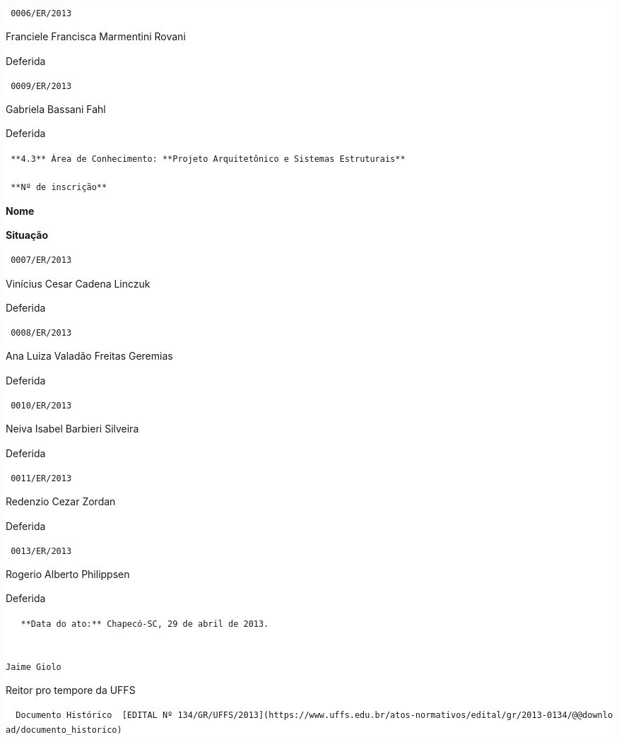      0006/ER/2013

   Franciele Francisca Marmentini Rovani

   Deferida

     0009/ER/2013

   Gabriela Bassani Fahl

   Deferida

     **4.3** Área de Conhecimento: **Projeto Arquitetônico e Sistemas Estruturais**

     **Nº de inscrição**

   **Nome**

   **Situação**

     0007/ER/2013

   Vinícius Cesar Cadena Linczuk

   Deferida

     0008/ER/2013

   Ana Luiza Valadão Freitas Geremias

   Deferida

     0010/ER/2013

   Neiva Isabel Barbieri Silveira

   Deferida

     0011/ER/2013

   Redenzio Cezar Zordan

   Deferida

     0013/ER/2013

   Rogerio Alberto Philippsen

   Deferida

       **Data do ato:** Chapecó-SC, 29 de abril de 2013.   
 

    Jaime Giolo   
 Reitor pro tempore da UFFS 

      Documento Histórico  [EDITAL Nº 134/GR/UFFS/2013](https://www.uffs.edu.br/atos-normativos/edital/gr/2013-0134/@@download/documento_historico)     
      